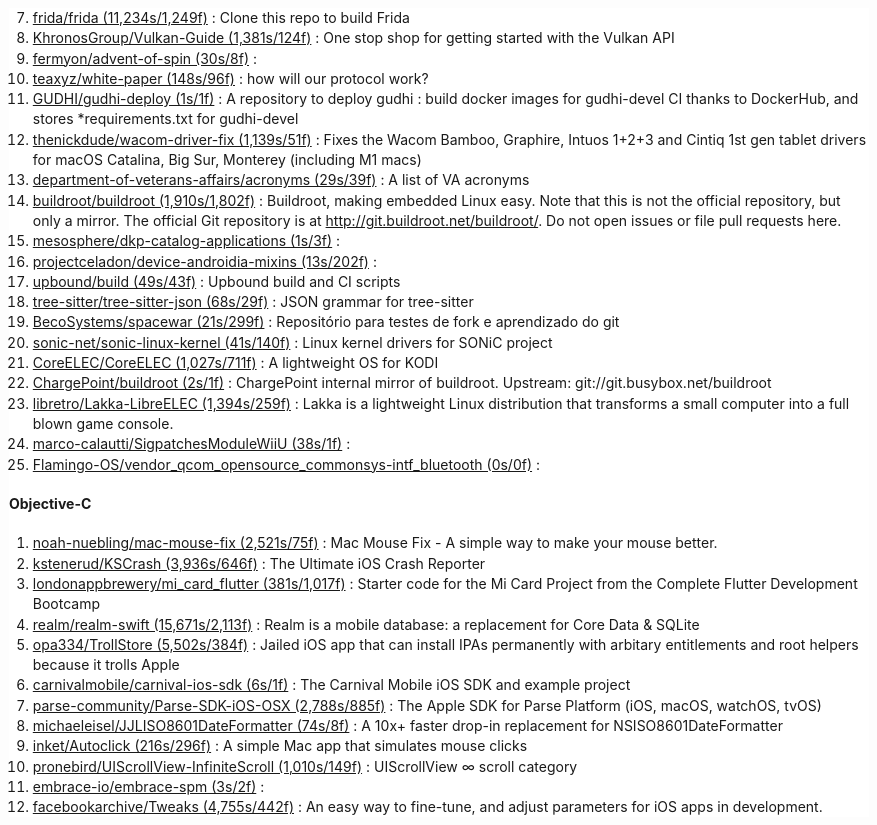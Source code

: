 7. [frida/frida (11,234s/1,249f)](https://github.com/frida/frida) : Clone this repo to build Frida
8. [KhronosGroup/Vulkan-Guide (1,381s/124f)](https://github.com/KhronosGroup/Vulkan-Guide) : One stop shop for getting started with the Vulkan API
9. [fermyon/advent-of-spin (30s/8f)](https://github.com/fermyon/advent-of-spin) : 
10. [teaxyz/white-paper (148s/96f)](https://github.com/teaxyz/white-paper) : how will our protocol work?
11. [GUDHI/gudhi-deploy (1s/1f)](https://github.com/GUDHI/gudhi-deploy) : A repository to deploy gudhi : build docker images for gudhi-devel CI thanks to DockerHub, and stores *requirements.txt for gudhi-devel
12. [thenickdude/wacom-driver-fix (1,139s/51f)](https://github.com/thenickdude/wacom-driver-fix) : Fixes the Wacom Bamboo, Graphire, Intuos 1+2+3 and Cintiq 1st gen tablet drivers for macOS Catalina, Big Sur, Monterey (including M1 macs)
13. [department-of-veterans-affairs/acronyms (29s/39f)](https://github.com/department-of-veterans-affairs/acronyms) : A list of VA acronyms
14. [buildroot/buildroot (1,910s/1,802f)](https://github.com/buildroot/buildroot) : Buildroot, making embedded Linux easy. Note that this is not the official repository, but only a mirror. The official Git repository is at http://git.buildroot.net/buildroot/. Do not open issues or file pull requests here.
15. [mesosphere/dkp-catalog-applications (1s/3f)](https://github.com/mesosphere/dkp-catalog-applications) : 
16. [projectceladon/device-androidia-mixins (13s/202f)](https://github.com/projectceladon/device-androidia-mixins) : 
17. [upbound/build (49s/43f)](https://github.com/upbound/build) : Upbound build and CI scripts
18. [tree-sitter/tree-sitter-json (68s/29f)](https://github.com/tree-sitter/tree-sitter-json) : JSON grammar for tree-sitter
19. [BecoSystems/spacewar (21s/299f)](https://github.com/BecoSystems/spacewar) : Repositório para testes de fork e aprendizado do git
20. [sonic-net/sonic-linux-kernel (41s/140f)](https://github.com/sonic-net/sonic-linux-kernel) : Linux kernel drivers for SONiC project
21. [CoreELEC/CoreELEC (1,027s/711f)](https://github.com/CoreELEC/CoreELEC) : A lightweight OS for KODI
22. [ChargePoint/buildroot (2s/1f)](https://github.com/ChargePoint/buildroot) : ChargePoint internal mirror of buildroot. Upstream: git://git.busybox.net/buildroot
23. [libretro/Lakka-LibreELEC (1,394s/259f)](https://github.com/libretro/Lakka-LibreELEC) : Lakka is a lightweight Linux distribution that transforms a small computer into a full blown game console.
24. [marco-calautti/SigpatchesModuleWiiU (38s/1f)](https://github.com/marco-calautti/SigpatchesModuleWiiU) : 
25. [Flamingo-OS/vendor_qcom_opensource_commonsys-intf_bluetooth (0s/0f)](https://github.com/Flamingo-OS/vendor_qcom_opensource_commonsys-intf_bluetooth) : 

#### Objective-C
1. [noah-nuebling/mac-mouse-fix (2,521s/75f)](https://github.com/noah-nuebling/mac-mouse-fix) : Mac Mouse Fix - A simple way to make your mouse better.
2. [kstenerud/KSCrash (3,936s/646f)](https://github.com/kstenerud/KSCrash) : The Ultimate iOS Crash Reporter
3. [londonappbrewery/mi_card_flutter (381s/1,017f)](https://github.com/londonappbrewery/mi_card_flutter) : Starter code for the Mi Card Project from the Complete Flutter Development Bootcamp
4. [realm/realm-swift (15,671s/2,113f)](https://github.com/realm/realm-swift) : Realm is a mobile database: a replacement for Core Data & SQLite
5. [opa334/TrollStore (5,502s/384f)](https://github.com/opa334/TrollStore) : Jailed iOS app that can install IPAs permanently with arbitary entitlements and root helpers because it trolls Apple
6. [carnivalmobile/carnival-ios-sdk (6s/1f)](https://github.com/carnivalmobile/carnival-ios-sdk) : The Carnival Mobile iOS SDK and example project
7. [parse-community/Parse-SDK-iOS-OSX (2,788s/885f)](https://github.com/parse-community/Parse-SDK-iOS-OSX) : The Apple SDK for Parse Platform (iOS, macOS, watchOS, tvOS)
8. [michaeleisel/JJLISO8601DateFormatter (74s/8f)](https://github.com/michaeleisel/JJLISO8601DateFormatter) : A 10x+ faster drop-in replacement for NSISO8601DateFormatter
9. [inket/Autoclick (216s/296f)](https://github.com/inket/Autoclick) : A simple Mac app that simulates mouse clicks
10. [pronebird/UIScrollView-InfiniteScroll (1,010s/149f)](https://github.com/pronebird/UIScrollView-InfiniteScroll) : UIScrollView ∞ scroll category
11. [embrace-io/embrace-spm (3s/2f)](https://github.com/embrace-io/embrace-spm) : 
12. [facebookarchive/Tweaks (4,755s/442f)](https://github.com/facebookarchive/Tweaks) : An easy way to fine-tune, and adjust parameters for iOS apps in development.